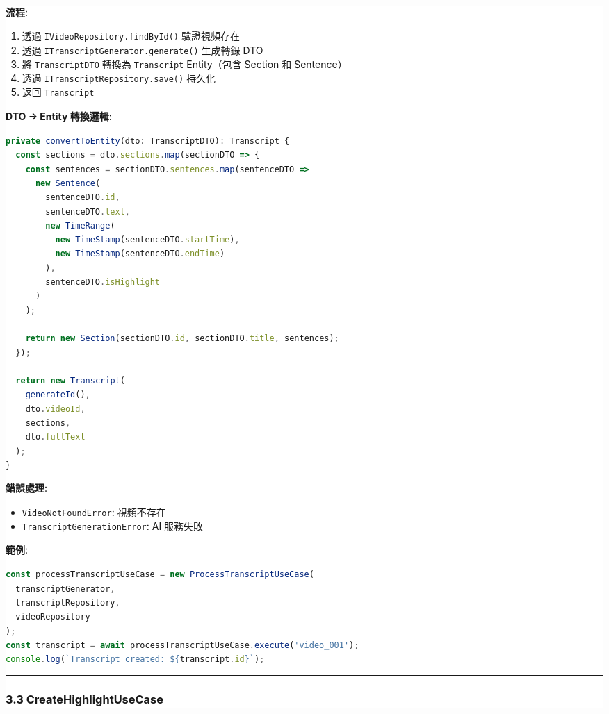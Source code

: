 **流程**:
1. 透過 `IVideoRepository.findById()` 驗證視頻存在
2. 透過 `ITranscriptGenerator.generate()` 生成轉錄 DTO
3. 將 `TranscriptDTO` 轉換為 `Transcript` Entity（包含 Section 和 Sentence）
4. 透過 `ITranscriptRepository.save()` 持久化
5. 返回 `Transcript`

**DTO → Entity 轉換邏輯**:
```typescript
private convertToEntity(dto: TranscriptDTO): Transcript {
  const sections = dto.sections.map(sectionDTO => {
    const sentences = sectionDTO.sentences.map(sentenceDTO =>
      new Sentence(
        sentenceDTO.id,
        sentenceDTO.text,
        new TimeRange(
          new TimeStamp(sentenceDTO.startTime),
          new TimeStamp(sentenceDTO.endTime)
        ),
        sentenceDTO.isHighlight
      )
    );

    return new Section(sectionDTO.id, sectionDTO.title, sentences);
  });

  return new Transcript(
    generateId(),
    dto.videoId,
    sections,
    dto.fullText
  );
}
```

**錯誤處理**:
- `VideoNotFoundError`: 視頻不存在
- `TranscriptGenerationError`: AI 服務失敗

**範例**:
```typescript
const processTranscriptUseCase = new ProcessTranscriptUseCase(
  transcriptGenerator,
  transcriptRepository,
  videoRepository
);
const transcript = await processTranscriptUseCase.execute('video_001');
console.log(`Transcript created: ${transcript.id}`);
```

---

### 3.3 CreateHighlightUseCase
